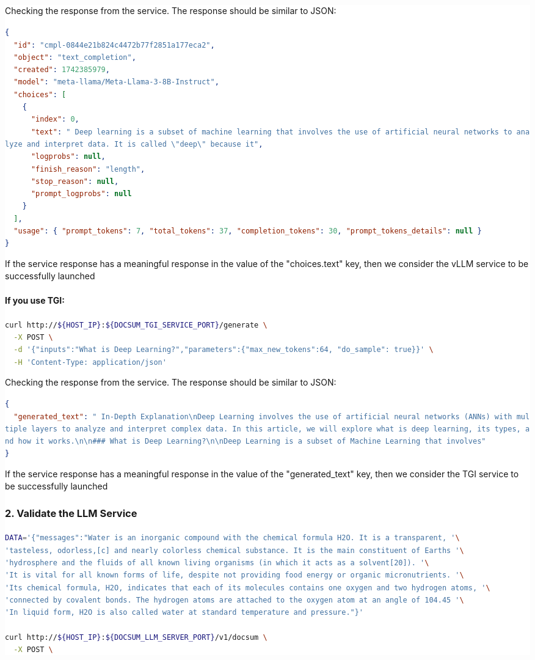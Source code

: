 Checking the response from the service. The response should be similar to JSON:

```json
{
  "id": "cmpl-0844e21b824c4472b77f2851a177eca2",
  "object": "text_completion",
  "created": 1742385979,
  "model": "meta-llama/Meta-Llama-3-8B-Instruct",
  "choices": [
    {
      "index": 0,
      "text": " Deep learning is a subset of machine learning that involves the use of artificial neural networks to analyze and interpret data. It is called \"deep\" because it",
      "logprobs": null,
      "finish_reason": "length",
      "stop_reason": null,
      "prompt_logprobs": null
    }
  ],
  "usage": { "prompt_tokens": 7, "total_tokens": 37, "completion_tokens": 30, "prompt_tokens_details": null }
}
```

If the service response has a meaningful response in the value of the "choices.text" key,
then we consider the vLLM service to be successfully launched

#### If you use TGI:

```bash
curl http://${HOST_IP}:${DOCSUM_TGI_SERVICE_PORT}/generate \
  -X POST \
  -d '{"inputs":"What is Deep Learning?","parameters":{"max_new_tokens":64, "do_sample": true}}' \
  -H 'Content-Type: application/json'
```

Checking the response from the service. The response should be similar to JSON:

```json
{
  "generated_text": " In-Depth Explanation\nDeep Learning involves the use of artificial neural networks (ANNs) with multiple layers to analyze and interpret complex data. In this article, we will explore what is deep learning, its types, and how it works.\n\n### What is Deep Learning?\n\nDeep Learning is a subset of Machine Learning that involves"
}
```

If the service response has a meaningful response in the value of the "generated_text" key,
then we consider the TGI service to be successfully launched

### 2. Validate the LLM Service

```bash
DATA='{"messages":"Water is an inorganic compound with the chemical formula H2O. It is a transparent, '\
'tasteless, odorless,[c] and nearly colorless chemical substance. It is the main constituent of Earths '\
'hydrosphere and the fluids of all known living organisms (in which it acts as a solvent[20]). '\
'It is vital for all known forms of life, despite not providing food energy or organic micronutrients. '\
'Its chemical formula, H2O, indicates that each of its molecules contains one oxygen and two hydrogen atoms, '\
'connected by covalent bonds. The hydrogen atoms are attached to the oxygen atom at an angle of 104.45 '\
'In liquid form, H2O is also called water at standard temperature and pressure."}'

curl http://${HOST_IP}:${DOCSUM_LLM_SERVER_PORT}/v1/docsum \
  -X POST \
```